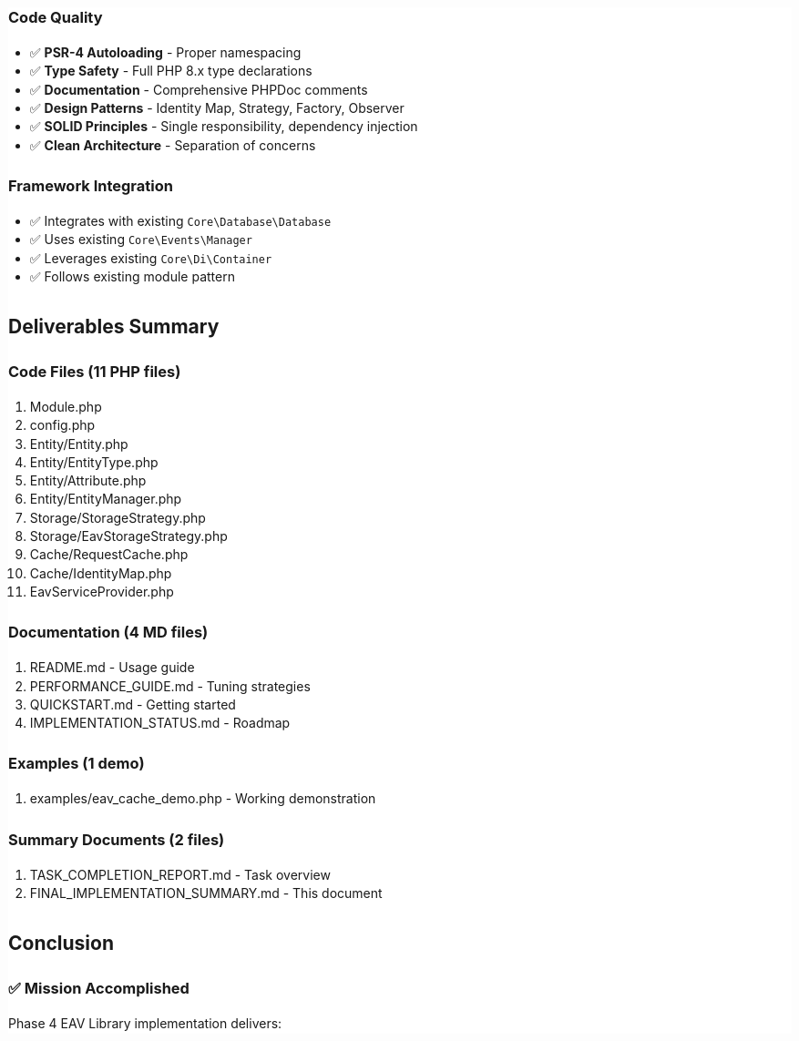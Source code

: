 ### Code Quality
- ✅ **PSR-4 Autoloading** - Proper namespacing
- ✅ **Type Safety** - Full PHP 8.x type declarations  
- ✅ **Documentation** - Comprehensive PHPDoc comments
- ✅ **Design Patterns** - Identity Map, Strategy, Factory, Observer
- ✅ **SOLID Principles** - Single responsibility, dependency injection
- ✅ **Clean Architecture** - Separation of concerns

### Framework Integration
- ✅ Integrates with existing `Core\Database\Database`
- ✅ Uses existing `Core\Events\Manager`
- ✅ Leverages existing `Core\Di\Container`
- ✅ Follows existing module pattern

## Deliverables Summary

### Code Files (11 PHP files)
1. Module.php
2. config.php
3. Entity/Entity.php
4. Entity/EntityType.php
5. Entity/Attribute.php
6. Entity/EntityManager.php
7. Storage/StorageStrategy.php
8. Storage/EavStorageStrategy.php
9. Cache/RequestCache.php
10. Cache/IdentityMap.php
11. EavServiceProvider.php

### Documentation (4 MD files)
1. README.md - Usage guide
2. PERFORMANCE_GUIDE.md - Tuning strategies
3. QUICKSTART.md - Getting started
4. IMPLEMENTATION_STATUS.md - Roadmap

### Examples (1 demo)
1. examples/eav_cache_demo.php - Working demonstration

### Summary Documents (2 files)
1. TASK_COMPLETION_REPORT.md - Task overview
2. FINAL_IMPLEMENTATION_SUMMARY.md - This document

## Conclusion

### ✅ Mission Accomplished

Phase 4 EAV Library implementation delivers:
